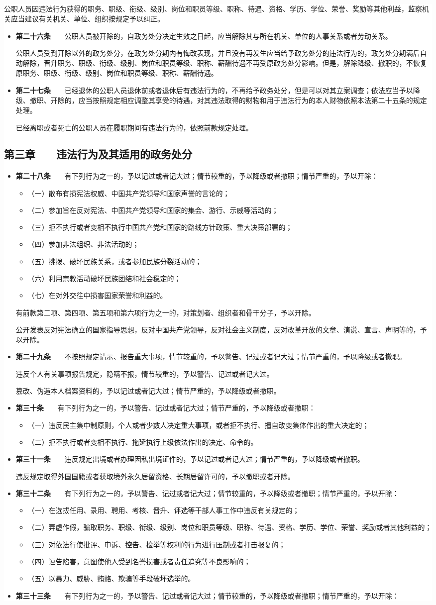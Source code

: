   公职人员因违法行为获得的职务、职级、衔级、级别、岗位和职员等级、职称、待遇、资格、学历、学位、荣誉、奖励等其他利益，监察机关应当建议有关机关、单位、组织按规定予以纠正。

- **第二十六条**　　公职人员被开除的，自政务处分决定生效之日起，应当解除其与所在机关、单位的人事关系或者劳动关系。

  公职人员受到开除以外的政务处分，在政务处分期内有悔改表现，并且没有再发生应当给予政务处分的违法行为的，政务处分期满后自动解除，晋升职务、职级、衔级、级别、岗位和职员等级、职称、薪酬待遇不再受原政务处分影响。但是，解除降级、撤职的，不恢复原职务、职级、衔级、级别、岗位和职员等级、职称、薪酬待遇。

- **第二十七条**　　已经退休的公职人员退休前或者退休后有违法行为的，不再给予政务处分，但是可以对其立案调查；依法应当予以降级、撤职、开除的，应当按照规定相应调整其享受的待遇，对其违法取得的财物和用于违法行为的本人财物依照本法第二十五条的规定处理。

  已经离职或者死亡的公职人员在履职期间有违法行为的，依照前款规定处理。

## 第三章　　违法行为及其适用的政务处分

- **第二十八条**　　有下列行为之一的，予以记过或者记大过；情节较重的，予以降级或者撤职；情节严重的，予以开除：

  - （一）散布有损宪法权威、中国共产党领导和国家声誉的言论的；

  - （二）参加旨在反对宪法、中国共产党领导和国家的集会、游行、示威等活动的；

  - （三）拒不执行或者变相不执行中国共产党和国家的路线方针政策、重大决策部署的；

  - （四）参加非法组织、非法活动的；

  - （五）挑拨、破坏民族关系，或者参加民族分裂活动的；

  - （六）利用宗教活动破坏民族团结和社会稳定的；

  - （七）在对外交往中损害国家荣誉和利益的。

  有前款第二项、第四项、第五项和第六项行为之一的，对策划者、组织者和骨干分子，予以开除。

  公开发表反对宪法确立的国家指导思想，反对中国共产党领导，反对社会主义制度，反对改革开放的文章、演说、宣言、声明等的，予以开除。

- **第二十九条**　　不按照规定请示、报告重大事项，情节较重的，予以警告、记过或者记大过；情节严重的，予以降级或者撤职。

  违反个人有关事项报告规定，隐瞒不报，情节较重的，予以警告、记过或者记大过。

  篡改、伪造本人档案资料的，予以记过或者记大过；情节严重的，予以降级或者撤职。

- **第三十条**　　有下列行为之一的，予以警告、记过或者记大过；情节严重的，予以降级或者撤职：

  - （一）违反民主集中制原则，个人或者少数人决定重大事项，或者拒不执行、擅自改变集体作出的重大决定的；

  - （二）拒不执行或者变相不执行、拖延执行上级依法作出的决定、命令的。

- **第三十一条**　　违反规定出境或者办理因私出境证件的，予以记过或者记大过；情节严重的，予以降级或者撤职。

  违反规定取得外国国籍或者获取境外永久居留资格、长期居留许可的，予以撤职或者开除。

- **第三十二条**　　有下列行为之一的，予以警告、记过或者记大过；情节较重的，予以降级或者撤职；情节严重的，予以开除：

  - （一）在选拔任用、录用、聘用、考核、晋升、评选等干部人事工作中违反有关规定的；

  - （二）弄虚作假，骗取职务、职级、衔级、级别、岗位和职员等级、职称、待遇、资格、学历、学位、荣誉、奖励或者其他利益的；

  - （三）对依法行使批评、申诉、控告、检举等权利的行为进行压制或者打击报复的；

  - （四）诬告陷害，意图使他人受到名誉损害或者责任追究等不良影响的；

  - （五）以暴力、威胁、贿赂、欺骗等手段破坏选举的。

- **第三十三条**　　有下列行为之一的，予以警告、记过或者记大过；情节较重的，予以降级或者撤职；情节严重的，予以开除：
